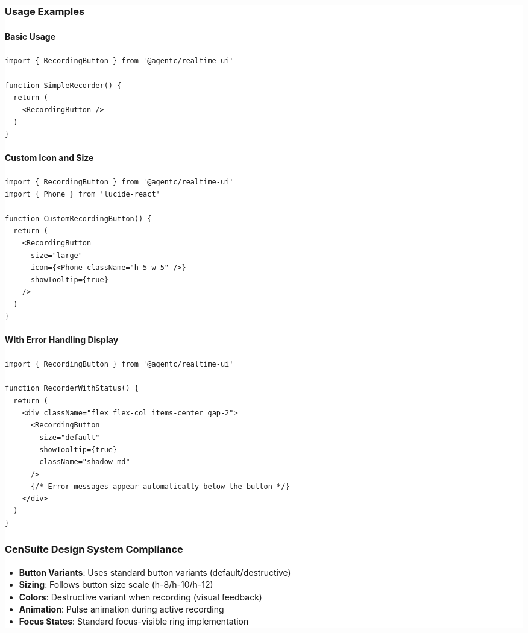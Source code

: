 ### Usage Examples

#### Basic Usage
```tsx
import { RecordingButton } from '@agentc/realtime-ui'

function SimpleRecorder() {
  return (
    <RecordingButton />
  )
}
```

#### Custom Icon and Size
```tsx
import { RecordingButton } from '@agentc/realtime-ui'
import { Phone } from 'lucide-react'

function CustomRecordingButton() {
  return (
    <RecordingButton
      size="large"
      icon={<Phone className="h-5 w-5" />}
      showTooltip={true}
    />
  )
}
```

#### With Error Handling Display
```tsx
import { RecordingButton } from '@agentc/realtime-ui'

function RecorderWithStatus() {
  return (
    <div className="flex flex-col items-center gap-2">
      <RecordingButton
        size="default"
        showTooltip={true}
        className="shadow-md"
      />
      {/* Error messages appear automatically below the button */}
    </div>
  )
}
```

### CenSuite Design System Compliance
- **Button Variants**: Uses standard button variants (default/destructive)
- **Sizing**: Follows button size scale (h-8/h-10/h-12)
- **Colors**: Destructive variant when recording (visual feedback)
- **Animation**: Pulse animation during active recording
- **Focus States**: Standard focus-visible ring implementation
